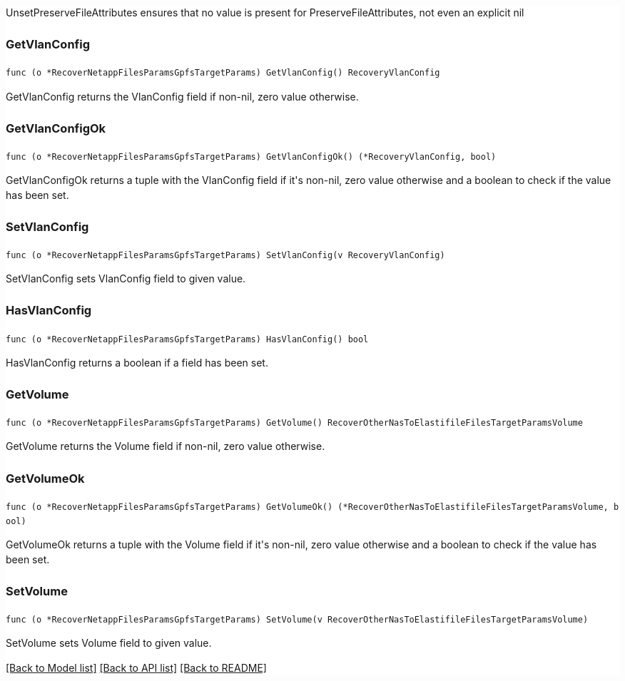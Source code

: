 UnsetPreserveFileAttributes ensures that no value is present for PreserveFileAttributes, not even an explicit nil
### GetVlanConfig

`func (o *RecoverNetappFilesParamsGpfsTargetParams) GetVlanConfig() RecoveryVlanConfig`

GetVlanConfig returns the VlanConfig field if non-nil, zero value otherwise.

### GetVlanConfigOk

`func (o *RecoverNetappFilesParamsGpfsTargetParams) GetVlanConfigOk() (*RecoveryVlanConfig, bool)`

GetVlanConfigOk returns a tuple with the VlanConfig field if it's non-nil, zero value otherwise
and a boolean to check if the value has been set.

### SetVlanConfig

`func (o *RecoverNetappFilesParamsGpfsTargetParams) SetVlanConfig(v RecoveryVlanConfig)`

SetVlanConfig sets VlanConfig field to given value.

### HasVlanConfig

`func (o *RecoverNetappFilesParamsGpfsTargetParams) HasVlanConfig() bool`

HasVlanConfig returns a boolean if a field has been set.

### GetVolume

`func (o *RecoverNetappFilesParamsGpfsTargetParams) GetVolume() RecoverOtherNasToElastifileFilesTargetParamsVolume`

GetVolume returns the Volume field if non-nil, zero value otherwise.

### GetVolumeOk

`func (o *RecoverNetappFilesParamsGpfsTargetParams) GetVolumeOk() (*RecoverOtherNasToElastifileFilesTargetParamsVolume, bool)`

GetVolumeOk returns a tuple with the Volume field if it's non-nil, zero value otherwise
and a boolean to check if the value has been set.

### SetVolume

`func (o *RecoverNetappFilesParamsGpfsTargetParams) SetVolume(v RecoverOtherNasToElastifileFilesTargetParamsVolume)`

SetVolume sets Volume field to given value.



[[Back to Model list]](../README.md#documentation-for-models) [[Back to API list]](../README.md#documentation-for-api-endpoints) [[Back to README]](../README.md)


